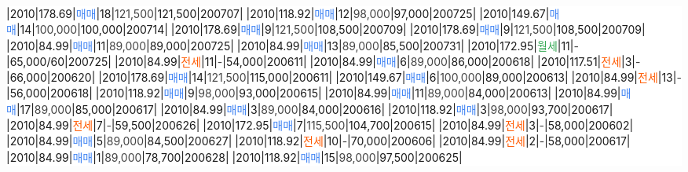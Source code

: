 |2010|178.69|<span style="color:#4285f3">매매</span>|18|<span style="color:#444444">121,500</span>|121,500|200707|
|2010|118.92|<span style="color:#4285f3">매매</span>|12|<span style="color:#444444">98,000</span>|97,000|200725|
|2010|149.67|<span style="color:#4285f3">매매</span>|14|<span style="color:#444444">100,000</span>|100,000|200714|
|2010|178.69|<span style="color:#4285f3">매매</span>|9|<span style="color:#444444">121,500</span>|108,500|200709|
|2010|178.69|<span style="color:#4285f3">매매</span>|9|<span style="color:#444444">121,500</span>|108,500|200709|
|2010|84.99|<span style="color:#4285f3">매매</span>|11|<span style="color:#444444">89,000</span>|89,000|200725|
|2010|84.99|<span style="color:#4285f3">매매</span>|13|<span style="color:#444444">89,000</span>|85,500|200731|
|2010|172.95|<span style="color:#34a853">월세</span>|11|<span style="color:#444444">-</span>|65,000/60|200725|
|2010|84.99|<span style="color:#ff5a00">전세</span>|11|<span style="color:#444444">-</span>|54,000|200611|
|2010|84.99|<span style="color:#4285f3">매매</span>|6|<span style="color:#444444">89,000</span>|86,000|200618|
|2010|117.51|<span style="color:#ff5a00">전세</span>|3|<span style="color:#444444">-</span>|66,000|200620|
|2010|178.69|<span style="color:#4285f3">매매</span>|14|<span style="color:#444444">121,500</span>|115,000|200611|
|2010|149.67|<span style="color:#4285f3">매매</span>|6|<span style="color:#444444">100,000</span>|89,000|200613|
|2010|84.99|<span style="color:#ff5a00">전세</span>|13|<span style="color:#444444">-</span>|56,000|200618|
|2010|118.92|<span style="color:#4285f3">매매</span>|9|<span style="color:#444444">98,000</span>|93,000|200615|
|2010|84.99|<span style="color:#4285f3">매매</span>|11|<span style="color:#444444">89,000</span>|84,000|200613|
|2010|84.99|<span style="color:#4285f3">매매</span>|17|<span style="color:#444444">89,000</span>|85,000|200617|
|2010|84.99|<span style="color:#4285f3">매매</span>|3|<span style="color:#444444">89,000</span>|84,000|200616|
|2010|118.92|<span style="color:#4285f3">매매</span>|3|<span style="color:#444444">98,000</span>|93,700|200617|
|2010|84.99|<span style="color:#ff5a00">전세</span>|7|<span style="color:#444444">-</span>|59,500|200626|
|2010|172.95|<span style="color:#4285f3">매매</span>|7|<span style="color:#444444">115,500</span>|104,700|200615|
|2010|84.99|<span style="color:#ff5a00">전세</span>|3|<span style="color:#444444">-</span>|58,000|200602|
|2010|84.99|<span style="color:#4285f3">매매</span>|5|<span style="color:#444444">89,000</span>|84,500|200627|
|2010|118.92|<span style="color:#ff5a00">전세</span>|10|<span style="color:#444444">-</span>|70,000|200606|
|2010|84.99|<span style="color:#ff5a00">전세</span>|2|<span style="color:#444444">-</span>|58,000|200617|
|2010|84.99|<span style="color:#4285f3">매매</span>|1|<span style="color:#444444">89,000</span>|78,700|200628|
|2010|118.92|<span style="color:#4285f3">매매</span>|15|<span style="color:#444444">98,000</span>|97,500|200625|


<script async src="//pagead2.googlesyndication.com/pagead/js/adsbygoogle.js"></script>

<ins class="adsbygoogle"
     style="display:block"
     data-ad-client="ca-pub-2446590836940007"
     data-ad-slot="1659523306"
     data-ad-format="auto"
     data-full-width-responsive="true"></ins>
<script>
(adsbygoogle = window.adsbygoogle || []).push({});
</script>
